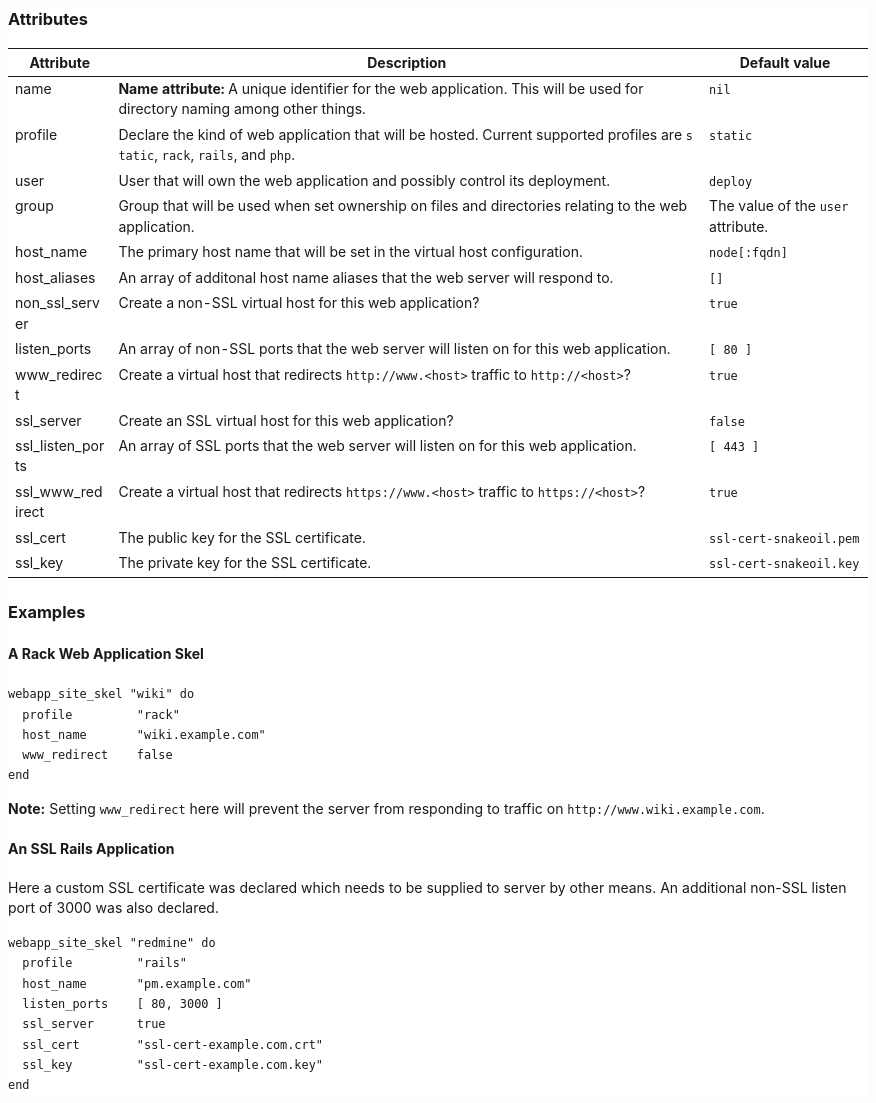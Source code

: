 ### Attributes

Attribute         |Description |Default value
------------------|------------|-------------
name              |**Name attribute:**  A unique identifier for the web application. This will be used for directory naming among other things. |`nil`
profile           |Declare the kind of web application that will be hosted. Current supported profiles are `static`, `rack`, `rails`, and `php`. |`static`
user              |User that will own the web application and possibly control its deployment. |`deploy`
group             |Group that will be used when set ownership on files and directories relating to the web application. |The value of the `user` attribute.
host_name         |The primary host name that will be set in the virtual host configuration. |`node[:fqdn]`
host_aliases      |An array of additonal host name aliases that the web server will respond to. |`[]`
non_ssl_server    |Create a non-SSL virtual host for this web application? |`true`
listen_ports      |An array of non-SSL ports that the web server will listen on for this web application. |`[ 80 ]`
www_redirect      |Create a virtual host that redirects `http://www.<host>` traffic to `http://<host>`? |`true`
ssl_server        |Create an SSL virtual host for this web application? |`false`
ssl_listen_ports  |An array of SSL ports that the web server will listen on for this web application. |`[ 443 ]`
ssl_www_redirect  |Create a virtual host that redirects `https://www.<host>` traffic to `https://<host>`? |`true`
ssl_cert          |The public key for the SSL certificate. |`ssl-cert-snakeoil.pem`
ssl_key           |The private key for the SSL certificate. |`ssl-cert-snakeoil.key`

### Examples

#### A Rack Web Application Skel

    webapp_site_skel "wiki" do
      profile         "rack"
      host_name       "wiki.example.com"
      www_redirect    false
    end

**Note:** Setting `www_redirect` here will prevent the server from responding
to traffic on `http://www.wiki.example.com`.

#### An SSL Rails Application

Here a custom SSL certificate was declared which needs to be supplied to
server by other means. An additional non-SSL listen port of 3000 was also declared.

    webapp_site_skel "redmine" do
      profile         "rails"
      host_name       "pm.example.com"
      listen_ports    [ 80, 3000 ]
      ssl_server      true
      ssl_cert        "ssl-cert-example.com.crt"
      ssl_key         "ssl-cert-example.com.key"
    end


[repo]:         https://github.com/fnichol/chef-webapp
[issues]:       https://github.com/fnichol/chef-webapp/issues